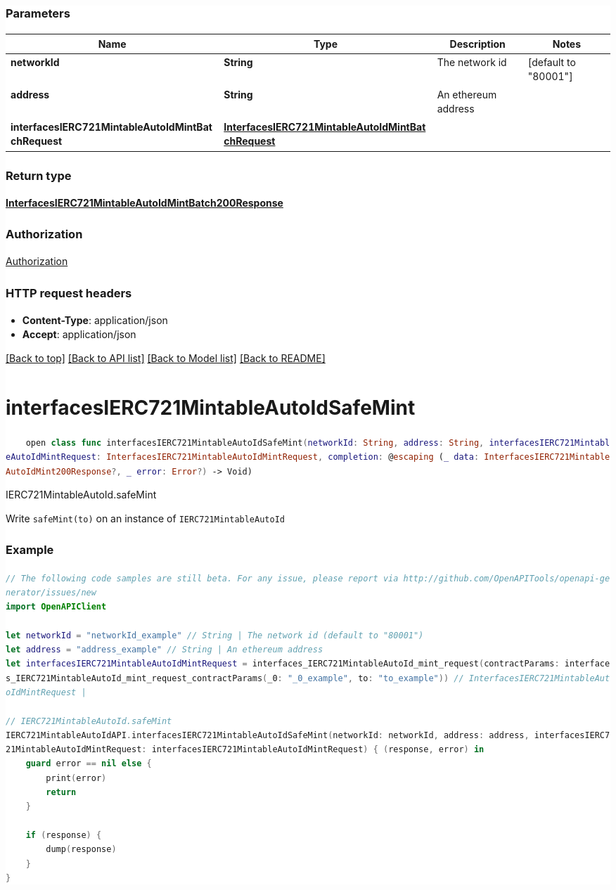### Parameters

Name | Type | Description  | Notes
------------- | ------------- | ------------- | -------------
 **networkId** | **String** | The network id | [default to &quot;80001&quot;]
 **address** | **String** | An ethereum address | 
 **interfacesIERC721MintableAutoIdMintBatchRequest** | [**InterfacesIERC721MintableAutoIdMintBatchRequest**](InterfacesIERC721MintableAutoIdMintBatchRequest.md) |  | 

### Return type

[**InterfacesIERC721MintableAutoIdMintBatch200Response**](InterfacesIERC721MintableAutoIdMintBatch200Response.md)

### Authorization

[Authorization](../README.md#Authorization)

### HTTP request headers

 - **Content-Type**: application/json
 - **Accept**: application/json

[[Back to top]](#) [[Back to API list]](../README.md#documentation-for-api-endpoints) [[Back to Model list]](../README.md#documentation-for-models) [[Back to README]](../README.md)

# **interfacesIERC721MintableAutoIdSafeMint**
```swift
    open class func interfacesIERC721MintableAutoIdSafeMint(networkId: String, address: String, interfacesIERC721MintableAutoIdMintRequest: InterfacesIERC721MintableAutoIdMintRequest, completion: @escaping (_ data: InterfacesIERC721MintableAutoIdMint200Response?, _ error: Error?) -> Void)
```

IERC721MintableAutoId.safeMint

Write `safeMint(to)` on an instance of `IERC721MintableAutoId`

### Example
```swift
// The following code samples are still beta. For any issue, please report via http://github.com/OpenAPITools/openapi-generator/issues/new
import OpenAPIClient

let networkId = "networkId_example" // String | The network id (default to "80001")
let address = "address_example" // String | An ethereum address
let interfacesIERC721MintableAutoIdMintRequest = interfaces_IERC721MintableAutoId_mint_request(contractParams: interfaces_IERC721MintableAutoId_mint_request_contractParams(_0: "_0_example", to: "to_example")) // InterfacesIERC721MintableAutoIdMintRequest | 

// IERC721MintableAutoId.safeMint
IERC721MintableAutoIdAPI.interfacesIERC721MintableAutoIdSafeMint(networkId: networkId, address: address, interfacesIERC721MintableAutoIdMintRequest: interfacesIERC721MintableAutoIdMintRequest) { (response, error) in
    guard error == nil else {
        print(error)
        return
    }

    if (response) {
        dump(response)
    }
}
```
